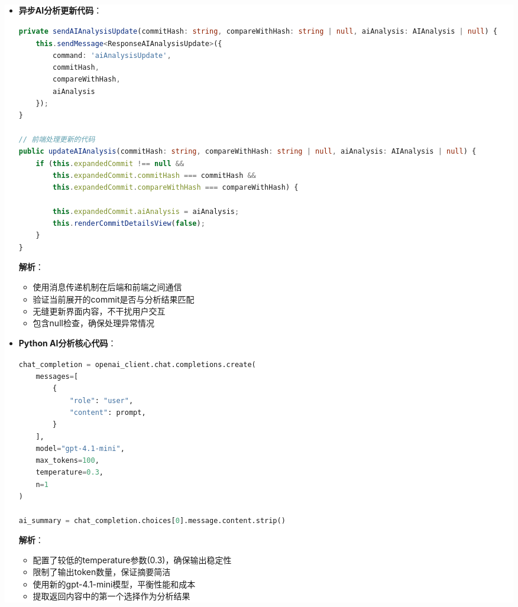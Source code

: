 - **异步AI分析更新代码**：
  ```typescript
  private sendAIAnalysisUpdate(commitHash: string, compareWithHash: string | null, aiAnalysis: AIAnalysis | null) {
      this.sendMessage<ResponseAIAnalysisUpdate>({
          command: 'aiAnalysisUpdate',
          commitHash,
          compareWithHash,
          aiAnalysis
      });
  }
  
  // 前端处理更新的代码
  public updateAIAnalysis(commitHash: string, compareWithHash: string | null, aiAnalysis: AIAnalysis | null) {
      if (this.expandedCommit !== null && 
          this.expandedCommit.commitHash === commitHash && 
          this.expandedCommit.compareWithHash === compareWithHash) {
          
          this.expandedCommit.aiAnalysis = aiAnalysis;
          this.renderCommitDetailsView(false);
      }
  }
  ```
  **解析**：
  - 使用消息传递机制在后端和前端之间通信
  - 验证当前展开的commit是否与分析结果匹配
  - 无缝更新界面内容，不干扰用户交互
  - 包含null检查，确保处理异常情况

- **Python AI分析核心代码**：
  ```python
  chat_completion = openai_client.chat.completions.create(
      messages=[
          {
              "role": "user",
              "content": prompt,
          }
      ],
      model="gpt-4.1-mini",
      max_tokens=100,
      temperature=0.3,
      n=1
  )

  ai_summary = chat_completion.choices[0].message.content.strip()
  ```
  **解析**：
  - 配置了较低的temperature参数(0.3)，确保输出稳定性
  - 限制了输出token数量，保证摘要简洁
  - 使用新的gpt-4.1-mini模型，平衡性能和成本
  - 提取返回内容中的第一个选择作为分析结果
